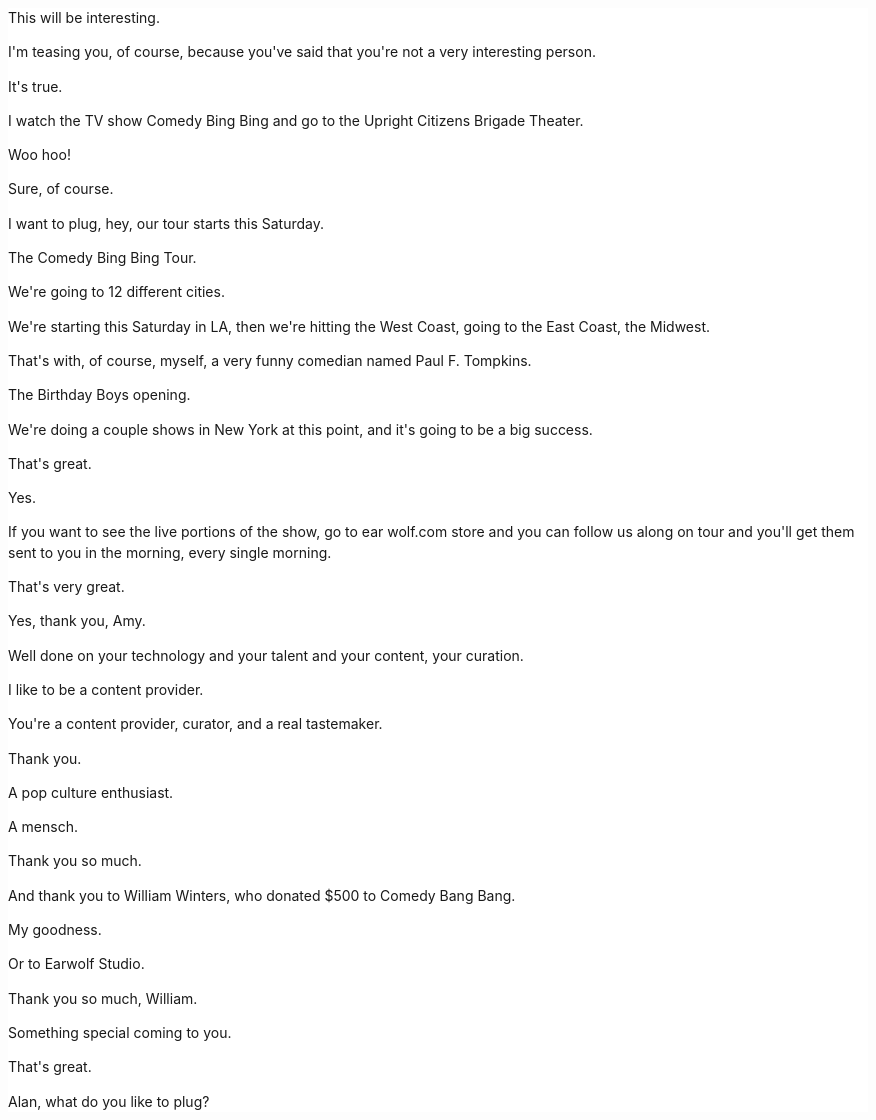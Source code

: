 This will be interesting.

I'm teasing you, of course, because you've said that you're not a very interesting person.

It's true.

I watch the TV show Comedy Bing Bing and go to the Upright Citizens Brigade Theater.

Woo hoo!

Sure, of course.

I want to plug, hey, our tour starts this Saturday.

The Comedy Bing Bing Tour.

We're going to 12 different cities.

We're starting this Saturday in LA, then we're hitting the West Coast, going to the East Coast, the Midwest.

That's with, of course, myself, a very funny comedian named Paul F. Tompkins.

The Birthday Boys opening.

We're doing a couple shows in New York at this point, and it's going to be a big success.

That's great.

Yes.

If you want to see the live portions of the show, go to ear wolf.com store and you can follow us along on tour and you'll get them sent to you in the morning, every single morning.

That's very great.

Yes, thank you, Amy.

Well done on your technology and your talent and your content, your curation.

I like to be a content provider.

You're a content provider, curator, and a real tastemaker.

Thank you.

A pop culture enthusiast.

A mensch.

Thank you so much.

And thank you to William Winters, who donated $500 to Comedy Bang Bang.

My goodness.

Or to Earwolf Studio.

Thank you so much, William.

Something special coming to you.

That's great.

Alan, what do you like to plug?
